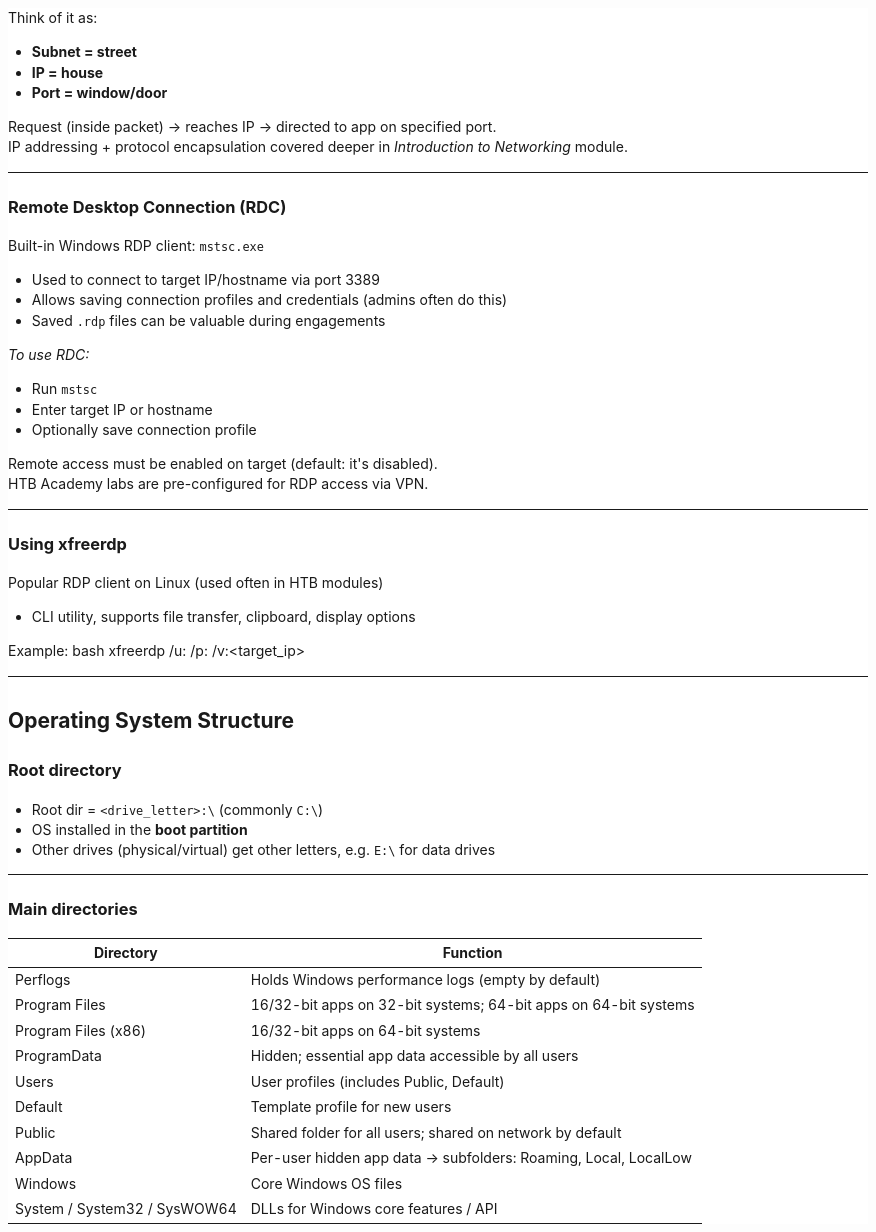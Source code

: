 Think of it as:
- **Subnet = street**
- **IP = house**
- **Port = window/door**

Request (inside packet) → reaches IP → directed to app on specified port.  
IP addressing + protocol encapsulation covered deeper in *Introduction to Networking* module.

---

### Remote Desktop Connection (RDC)
Built-in Windows RDP client: `mstsc.exe`  
- Used to connect to target IP/hostname via port 3389  
- Allows saving connection profiles and credentials (admins often do this)  
- Saved `.rdp` files can be valuable during engagements  

*To use RDC:*
- Run `mstsc`
- Enter target IP or hostname
- Optionally save connection profile  

Remote access must be enabled on target (default: it's disabled).  
HTB Academy labs are pre-configured for RDP access via VPN.

---

### Using xfreerdp
Popular RDP client on Linux (used often in HTB modules)  
- CLI utility, supports file transfer, clipboard, display options  

Example:
bash
xfreerdp /u:<username> /p:<password> /v:<target_ip>

---

## Operating System Structure

### Root directory
- Root dir = `<drive_letter>:\` (commonly `C:\`)
- OS installed in the **boot partition**
- Other drives (physical/virtual) get other letters, e.g. `E:\` for data drives

---

### Main directories
| Directory | Function |
|------------|----------|
| Perflogs | Holds Windows performance logs (empty by default) |
| Program Files | 16/32-bit apps on 32-bit systems; 64-bit apps on 64-bit systems |
| Program Files (x86) | 16/32-bit apps on 64-bit systems |
| ProgramData | Hidden; essential app data accessible by all users |
| Users | User profiles (includes Public, Default) |
| Default | Template profile for new users |
| Public | Shared folder for all users; shared on network by default |
| AppData | Per-user hidden app data → subfolders: Roaming, Local, LocalLow |
| Windows | Core Windows OS files |
| System / System32 / SysWOW64 | DLLs for Windows core features / API |